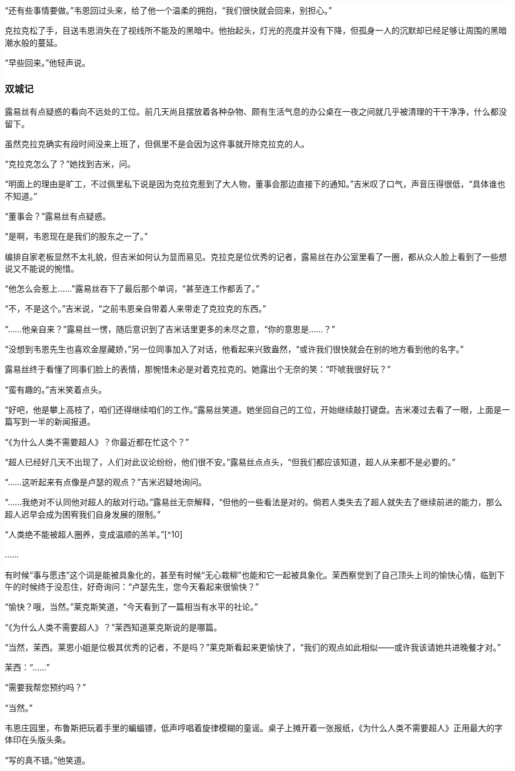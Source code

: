 “还有些事情要做。”韦恩回过头来，给了他一个温柔的拥抱，“我们很快就会回来，别担心。”

克拉克松了手，目送韦恩消失在了视线所不能及的黑暗中。他抬起头，灯光的亮度并没有下降，但孤身一人的沉默却已经足够让周围的黑暗潮水般的蔓延。

“早些回来。”他轻声说。

### 双城记 

露易丝有点疑惑的看向不远处的工位。前几天尚且摆放着各种杂物、颇有生活气息的办公桌在一夜之间就几乎被清理的干干净净，什么都没留下。

虽然克拉克确实有段时间没来上班了，但佩里不是会因为这件事就开除克拉克的人。

“克拉克怎么了？”她找到吉米，问。

“明面上的理由是旷工，不过佩里私下说是因为克拉克惹到了大人物，董事会那边直接下的通知。”吉米叹了口气，声音压得很低，“具体谁也不知道。”

“董事会？”露易丝有点疑惑。

“是啊，韦恩现在是我们的股东之一了。”

编排自家老板显然不太礼貌，但吉米如何认为显而易见。克拉克是位优秀的记者，露易丝在办公室里看了一圈，都从众人脸上看到了一些想说又不能说的惋惜。

“他怎么会惹上……”露易丝吞下了最后那个单词，“甚至连工作都丢了。”

“不，不是这个。”吉米说，“之前韦恩亲自带着人来带走了克拉克的东西。”

“……他亲自来？”露易丝一愣，随后意识到了吉米话里更多的未尽之意，“你的意思是……？”

“没想到韦恩先生也喜欢金屋藏娇，”另一位同事加入了对话，他看起来兴致盎然，“或许我们很快就会在别的地方看到他的名字。”

露易丝终于看懂了同事们脸上的表情，那惋惜未必是对着克拉克的。她露出个无奈的笑：“吓唬我很好玩？”

“蛮有趣的。”吉米笑着点头。

“好吧，他是攀上高枝了，咱们还得继续咱们的工作。”露易丝笑道。她坐回自己的工位，开始继续敲打键盘。吉米凑过去看了一眼，上面是一篇写到一半的新闻报道。

“《为什么人类不需要超人》？你最近都在忙这个？”

“超人已经好几天不出现了，人们对此议论纷纷，他们很不安。”露易丝点点头，“但我们都应该知道，超人从来都不是必要的。”

“……这听起来有点像是卢瑟的观点？”吉米迟疑地询问。

“……我绝对不认同他对超人的敌对行动。”露易丝无奈解释，“但他的一些看法是对的。倘若人类失去了超人就失去了继续前进的能力，那么超人迟早会成为困宥我们自身发展的限制。”

“人类绝不能被超人圈养，变成温顺的羔羊。”[^10]

……

有时候“事与愿违”这个词是能被具象化的，甚至有时候“无心栽柳”也能和它一起被具象化。茉西察觉到了自己顶头上司的愉快心情，临到下午的时候终于没忍住，好奇询问：“卢瑟先生，您今天看起来很愉快？”

“愉快？哦，当然。”莱克斯笑道，“今天看到了一篇相当有水平的社论。”

“《为什么人类不需要超人》？”茉西知道莱克斯说的是哪篇。

“当然，茉西。莱恩小姐是位极其优秀的记者，不是吗？”莱克斯看起来更愉快了，“我们的观点如此相似——或许我该请她共进晚餐才对。”

茉西：“……”

“需要我帮您预约吗？”

“当然。”

韦恩庄园里，布鲁斯把玩着手里的蝙蝠镖，低声哼唱着旋律模糊的童谣。桌子上摊开着一张报纸，《为什么人类不需要超人》正用最大的字体印在头版头条。

“写的真不错。”他笑道。
